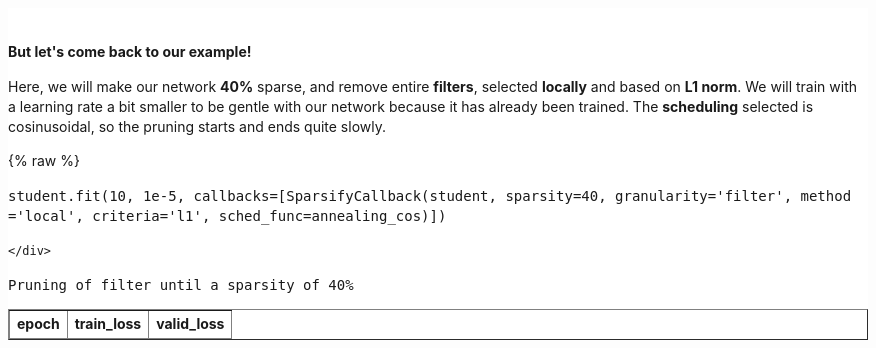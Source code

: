 <div class="text_cell_render border-box-sizing rendered_html">
<p><br></p>

</div>
</div>
</div>
<div class="cell border-box-sizing text_cell rendered"><div class="inner_cell">
<div class="text_cell_render border-box-sizing rendered_html">
<p><strong>But let's come back to our example!</strong></p>

</div>
</div>
</div>
<div class="cell border-box-sizing text_cell rendered"><div class="inner_cell">
<div class="text_cell_render border-box-sizing rendered_html">
<p>Here, we will make our network <strong>40%</strong> sparse, and remove entire <strong>filters</strong>, selected <strong>locally</strong> and based on <strong>L1 norm</strong>. We will train with a learning rate a bit smaller to be gentle with our network because it has already been trained. The <strong>scheduling</strong> selected is cosinusoidal, so the pruning starts and ends quite slowly.</p>

</div>
</div>
</div>
    {% raw %}
    
<div class="cell border-box-sizing code_cell rendered">
<div class="input">

<div class="inner_cell">
    <div class="input_area">
<div class=" highlight hl-ipython3"><pre><span></span><span class="n">student</span><span class="o">.</span><span class="n">fit</span><span class="p">(</span><span class="mi">10</span><span class="p">,</span> <span class="mf">1e-5</span><span class="p">,</span> <span class="n">callbacks</span><span class="o">=</span><span class="p">[</span><span class="n">SparsifyCallback</span><span class="p">(</span><span class="n">student</span><span class="p">,</span> <span class="n">sparsity</span><span class="o">=</span><span class="mi">40</span><span class="p">,</span> <span class="n">granularity</span><span class="o">=</span><span class="s1">&#39;filter&#39;</span><span class="p">,</span> <span class="n">method</span><span class="o">=</span><span class="s1">&#39;local&#39;</span><span class="p">,</span> <span class="n">criteria</span><span class="o">=</span><span class="s1">&#39;l1&#39;</span><span class="p">,</span> <span class="n">sched_func</span><span class="o">=</span><span class="n">annealing_cos</span><span class="p">)])</span>
</pre></div>

    </div>
</div>
</div>

<div class="output_wrapper">
<div class="output">

<div class="output_area">

<div class="output_subarea output_stream output_stdout output_text">
<pre>Pruning of filter until a sparsity of 40%
</pre>
</div>
</div>

<div class="output_area">


<div class="output_html rendered_html output_subarea ">
<table border="1" class="dataframe">
  <thead>
    <tr style="text-align: left;">
      <th>epoch</th>
      <th>train_loss</th>
      <th>valid_loss</th>